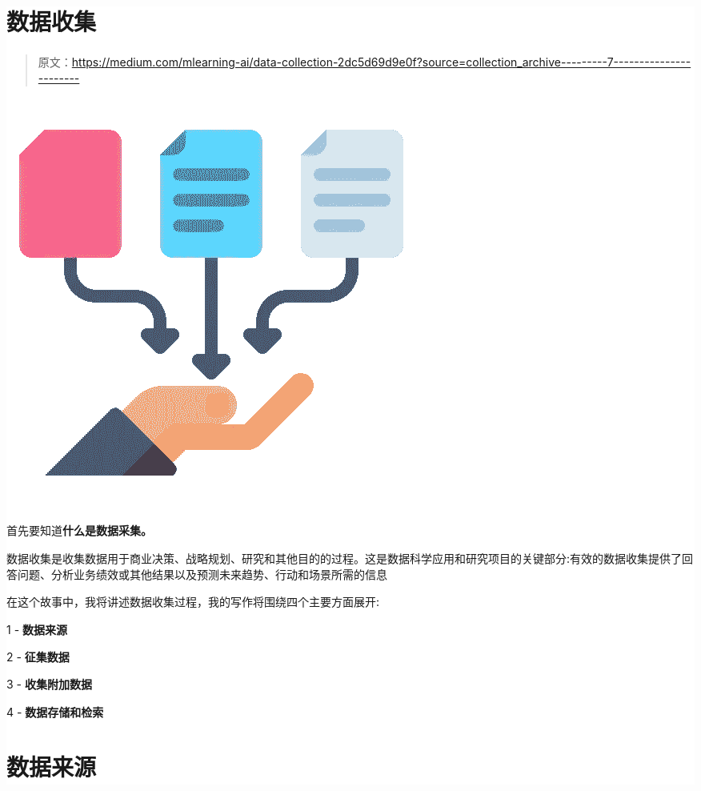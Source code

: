 # 数据收集

> 原文：<https://medium.com/mlearning-ai/data-collection-2dc5d69d9e0f?source=collection_archive---------7----------------------->

![](img/4aab2a290f81f27130bb27429e30802a.png)

首先要知道**什么是数据采集。**

数据收集是收集数据用于商业决策、战略规划、研究和其他目的的过程。这是数据科学应用和研究项目的关键部分:有效的数据收集提供了回答问题、分析业务绩效或其他结果以及预测未来趋势、行动和场景所需的信息

在这个故事中，我将讲述数据收集过程，我的写作将围绕四个主要方面展开:

1 - **数据来源**

2 - **征集数据**

3 - **收集附加数据**

4 - **数据存储和检索**

# **数据来源**
